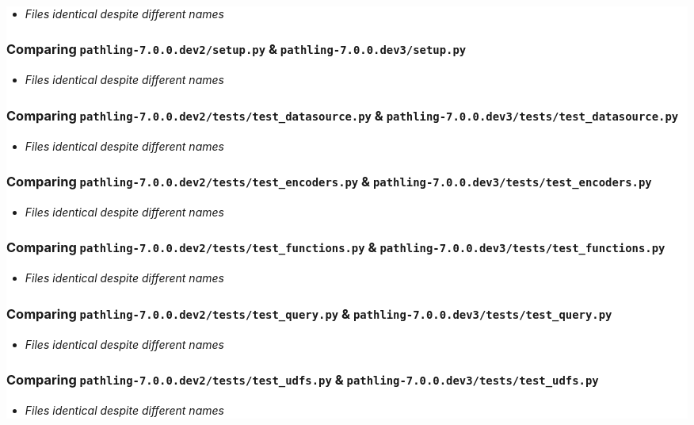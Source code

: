  * *Files identical despite different names*

### Comparing `pathling-7.0.0.dev2/setup.py` & `pathling-7.0.0.dev3/setup.py`

 * *Files identical despite different names*

### Comparing `pathling-7.0.0.dev2/tests/test_datasource.py` & `pathling-7.0.0.dev3/tests/test_datasource.py`

 * *Files identical despite different names*

### Comparing `pathling-7.0.0.dev2/tests/test_encoders.py` & `pathling-7.0.0.dev3/tests/test_encoders.py`

 * *Files identical despite different names*

### Comparing `pathling-7.0.0.dev2/tests/test_functions.py` & `pathling-7.0.0.dev3/tests/test_functions.py`

 * *Files identical despite different names*

### Comparing `pathling-7.0.0.dev2/tests/test_query.py` & `pathling-7.0.0.dev3/tests/test_query.py`

 * *Files identical despite different names*

### Comparing `pathling-7.0.0.dev2/tests/test_udfs.py` & `pathling-7.0.0.dev3/tests/test_udfs.py`

 * *Files identical despite different names*

